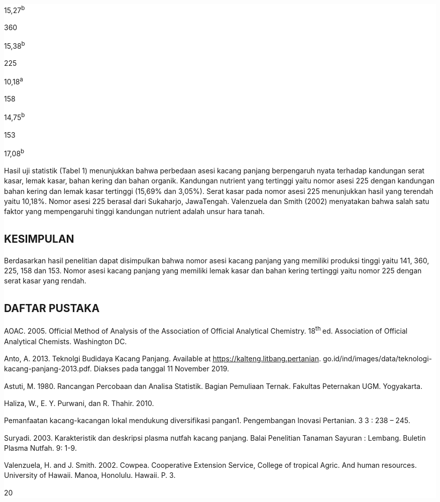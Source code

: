 <p><span class="font9">15,27<sup>b</sup></span></p></td></tr>
<tr><td style="vertical-align:top;">
<p><span class="font9">360</span></p></td><td style="vertical-align:top;">
<p><span class="font9">15,38<sup>b</sup></span></p></td></tr>
<tr><td style="vertical-align:bottom;">
<p><span class="font9">225</span></p></td><td style="vertical-align:bottom;">
<p><span class="font9">10,18<sup>a</sup></span></p></td></tr>
<tr><td style="vertical-align:top;">
<p><span class="font9">158</span></p></td><td style="vertical-align:top;">
<p><span class="font9">14,75<sup>b</sup></span></p></td></tr>
<tr><td style="vertical-align:bottom;">
<p><span class="font9">153</span></p></td><td style="vertical-align:bottom;">
<p><span class="font9">17,08<sup>b</sup></span></p></td></tr>
</table>
<p><span class="font11">Hasil uji statistik (Tabel 1) menunjukkan bahwa perbedaan asesi kacang panjang berpengaruh nyata terhadap kandungan serat kasar, lemak kasar, bahan kering dan bahan organik. Kandungan nutrient yang tertinggi yaitu nomor asesi 225 dengan kandungan bahan kering dan lemak kasar tertinggi (15,69% dan 3,05%). Serat kasar pada nomor asesi 225 menunjukkan hasil yang terendah yaitu 10,18%. Nomor asesi 225 berasal dari Sukaharjo, JawaTengah. Valenzuela dan Smith (2002) menyatakan bahwa salah satu faktor yang mempengaruhi tinggi kandungan nutrient adalah unsur hara tanah.</span></p>
<h2><a name="bookmark10"></a><span class="font11" style="font-weight:bold;"><a name="bookmark11"></a>KESIMPULAN</span></h2>
<p><span class="font11">Berdasarkan hasil penelitian dapat disimpulkan bahwa nomor asesi kacang panjang yang memiliki produksi tinggi yaitu 141, 360, 225, 158 dan 153. Nomor asesi kacang panjang yang memiliki lemak kasar dan bahan kering tertinggi yaitu nomor 225 dengan serat kasar yang rendah.</span></p>
<h2><a name="bookmark12"></a><span class="font11" style="font-weight:bold;"><a name="bookmark13"></a>DAFTAR PUSTAKA</span></h2>
<p><span class="font11">AOAC. 2005. Official Method of Analysis of the Association of Official Analytical Chemistry. 18<sup>th </sup>ed. Association of Official Analytical Chemists. Washington DC.</span></p>
<p><span class="font11">Anto, A. 2013. Teknolgi Budidaya Kacang Panjang. Available at </span><a href="https://kalteng.litbang.pertanian"><span class="font11">https://kalteng.litbang.pertanian</span></a><span class="font11">. go.id/ind/images/data/teknologi-kacang-panjang-2013.pdf. Diakses pada tanggal 11 November 2019.</span></p>
<p><span class="font11">Astuti, M. 1980. Rancangan Percobaan dan Analisa Statistik. Bagian Pemuliaan Ternak. Fakultas Peternakan UGM. Yogyakarta.</span></p>
<p><span class="font11">Haliza, W., E. Y. Purwani, dan R. Thahir. 2010.</span></p>
<p><span class="font11">Pemanfaatan kacang-kacangan lokal mendukung diversifikasi pangan1. Pengembangan Inovasi Pertanian. 3 3 : 238 – 245.</span></p>
<p><span class="font11">Suryadi. 2003. Karakteristik dan deskripsi plasma nutfah kacang panjang. Balai Penelitian Tanaman Sayuran : Lembang. Buletin Plasma Nutfah. 9: 1-9.</span></p>
<p><span class="font11">Valenzuela, H. and J. Smith. 2002. Cowpea. Cooperative Extension Service, College of tropical Agric. And human resources. University of Hawaii. Manoa, Honolulu. Hawaii. P. 3.</span></p>
<p><span class="font3">20</span></p>